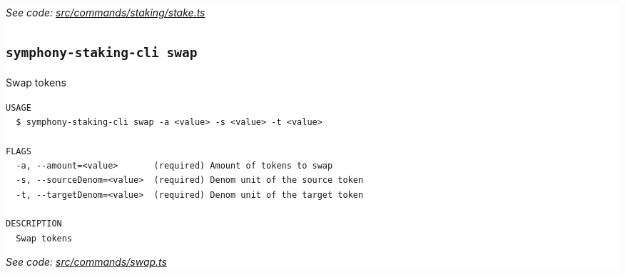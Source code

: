 _See code: [src/commands/staking/stake.ts](https://github.com/Orchestra-Labs/staking-contracts/blob/v0.0.0/src/commands/staking/stake.ts)_

## `symphony-staking-cli swap`

Swap tokens

```
USAGE
  $ symphony-staking-cli swap -a <value> -s <value> -t <value>

FLAGS
  -a, --amount=<value>       (required) Amount of tokens to swap
  -s, --sourceDenom=<value>  (required) Denom unit of the source token
  -t, --targetDenom=<value>  (required) Denom unit of the target token

DESCRIPTION
  Swap tokens
```

_See code: [src/commands/swap.ts](https://github.com/Orchestra-Labs/staking-contracts/blob/v0.0.0/src/commands/swap.ts)_

